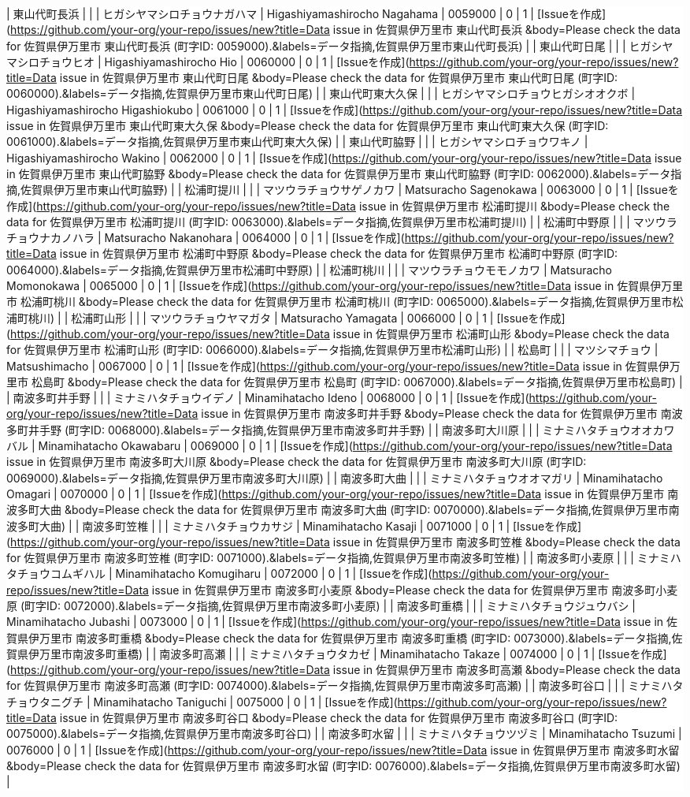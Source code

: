 | 東山代町長浜 |  |  | ヒガシヤマシロチョウナガハマ   | Higashiyamashirocho Nagahama | 0059000 | 0 | 1 | [Issueを作成](https://github.com/your-org/your-repo/issues/new?title=Data issue in 佐賀県伊万里市 東山代町長浜  &body=Please check the data for 佐賀県伊万里市 東山代町長浜   (町字ID: 0059000).&labels=データ指摘,佐賀県伊万里市東山代町長浜) |
| 東山代町日尾 |  |  | ヒガシヤマシロチョウヒオ   | Higashiyamashirocho Hio | 0060000 | 0 | 1 | [Issueを作成](https://github.com/your-org/your-repo/issues/new?title=Data issue in 佐賀県伊万里市 東山代町日尾  &body=Please check the data for 佐賀県伊万里市 東山代町日尾   (町字ID: 0060000).&labels=データ指摘,佐賀県伊万里市東山代町日尾) |
| 東山代町東大久保 |  |  | ヒガシヤマシロチョウヒガシオオクボ   | Higashiyamashirocho Higashiokubo | 0061000 | 0 | 1 | [Issueを作成](https://github.com/your-org/your-repo/issues/new?title=Data issue in 佐賀県伊万里市 東山代町東大久保  &body=Please check the data for 佐賀県伊万里市 東山代町東大久保   (町字ID: 0061000).&labels=データ指摘,佐賀県伊万里市東山代町東大久保) |
| 東山代町脇野 |  |  | ヒガシヤマシロチョウワキノ   | Higashiyamashirocho Wakino | 0062000 | 0 | 1 | [Issueを作成](https://github.com/your-org/your-repo/issues/new?title=Data issue in 佐賀県伊万里市 東山代町脇野  &body=Please check the data for 佐賀県伊万里市 東山代町脇野   (町字ID: 0062000).&labels=データ指摘,佐賀県伊万里市東山代町脇野) |
| 松浦町提川 |  |  | マツウラチョウサゲノカワ   | Matsuracho Sagenokawa | 0063000 | 0 | 1 | [Issueを作成](https://github.com/your-org/your-repo/issues/new?title=Data issue in 佐賀県伊万里市 松浦町提川  &body=Please check the data for 佐賀県伊万里市 松浦町提川   (町字ID: 0063000).&labels=データ指摘,佐賀県伊万里市松浦町提川) |
| 松浦町中野原 |  |  | マツウラチョウナカノハラ   | Matsuracho Nakanohara | 0064000 | 0 | 1 | [Issueを作成](https://github.com/your-org/your-repo/issues/new?title=Data issue in 佐賀県伊万里市 松浦町中野原  &body=Please check the data for 佐賀県伊万里市 松浦町中野原   (町字ID: 0064000).&labels=データ指摘,佐賀県伊万里市松浦町中野原) |
| 松浦町桃川 |  |  | マツウラチョウモモノカワ   | Matsuracho Momonokawa | 0065000 | 0 | 1 | [Issueを作成](https://github.com/your-org/your-repo/issues/new?title=Data issue in 佐賀県伊万里市 松浦町桃川  &body=Please check the data for 佐賀県伊万里市 松浦町桃川   (町字ID: 0065000).&labels=データ指摘,佐賀県伊万里市松浦町桃川) |
| 松浦町山形 |  |  | マツウラチョウヤマガタ   | Matsuracho Yamagata | 0066000 | 0 | 1 | [Issueを作成](https://github.com/your-org/your-repo/issues/new?title=Data issue in 佐賀県伊万里市 松浦町山形  &body=Please check the data for 佐賀県伊万里市 松浦町山形   (町字ID: 0066000).&labels=データ指摘,佐賀県伊万里市松浦町山形) |
| 松島町 |  |  | マツシマチョウ   | Matsushimacho | 0067000 | 0 | 1 | [Issueを作成](https://github.com/your-org/your-repo/issues/new?title=Data issue in 佐賀県伊万里市 松島町  &body=Please check the data for 佐賀県伊万里市 松島町   (町字ID: 0067000).&labels=データ指摘,佐賀県伊万里市松島町) |
| 南波多町井手野 |  |  | ミナミハタチョウイデノ   | Minamihatacho Ideno | 0068000 | 0 | 1 | [Issueを作成](https://github.com/your-org/your-repo/issues/new?title=Data issue in 佐賀県伊万里市 南波多町井手野  &body=Please check the data for 佐賀県伊万里市 南波多町井手野   (町字ID: 0068000).&labels=データ指摘,佐賀県伊万里市南波多町井手野) |
| 南波多町大川原 |  |  | ミナミハタチョウオオカワバル   | Minamihatacho Okawabaru | 0069000 | 0 | 1 | [Issueを作成](https://github.com/your-org/your-repo/issues/new?title=Data issue in 佐賀県伊万里市 南波多町大川原  &body=Please check the data for 佐賀県伊万里市 南波多町大川原   (町字ID: 0069000).&labels=データ指摘,佐賀県伊万里市南波多町大川原) |
| 南波多町大曲 |  |  | ミナミハタチョウオオマガリ   | Minamihatacho Omagari | 0070000 | 0 | 1 | [Issueを作成](https://github.com/your-org/your-repo/issues/new?title=Data issue in 佐賀県伊万里市 南波多町大曲  &body=Please check the data for 佐賀県伊万里市 南波多町大曲   (町字ID: 0070000).&labels=データ指摘,佐賀県伊万里市南波多町大曲) |
| 南波多町笠椎 |  |  | ミナミハタチョウカサジ   | Minamihatacho Kasaji | 0071000 | 0 | 1 | [Issueを作成](https://github.com/your-org/your-repo/issues/new?title=Data issue in 佐賀県伊万里市 南波多町笠椎  &body=Please check the data for 佐賀県伊万里市 南波多町笠椎   (町字ID: 0071000).&labels=データ指摘,佐賀県伊万里市南波多町笠椎) |
| 南波多町小麦原 |  |  | ミナミハタチョウコムギハル   | Minamihatacho Komugiharu | 0072000 | 0 | 1 | [Issueを作成](https://github.com/your-org/your-repo/issues/new?title=Data issue in 佐賀県伊万里市 南波多町小麦原  &body=Please check the data for 佐賀県伊万里市 南波多町小麦原   (町字ID: 0072000).&labels=データ指摘,佐賀県伊万里市南波多町小麦原) |
| 南波多町重橋 |  |  | ミナミハタチョウジュウバシ   | Minamihatacho Jubashi | 0073000 | 0 | 1 | [Issueを作成](https://github.com/your-org/your-repo/issues/new?title=Data issue in 佐賀県伊万里市 南波多町重橋  &body=Please check the data for 佐賀県伊万里市 南波多町重橋   (町字ID: 0073000).&labels=データ指摘,佐賀県伊万里市南波多町重橋) |
| 南波多町高瀬 |  |  | ミナミハタチョウタカゼ   | Minamihatacho Takaze | 0074000 | 0 | 1 | [Issueを作成](https://github.com/your-org/your-repo/issues/new?title=Data issue in 佐賀県伊万里市 南波多町高瀬  &body=Please check the data for 佐賀県伊万里市 南波多町高瀬   (町字ID: 0074000).&labels=データ指摘,佐賀県伊万里市南波多町高瀬) |
| 南波多町谷口 |  |  | ミナミハタチョウタニグチ   | Minamihatacho Taniguchi | 0075000 | 0 | 1 | [Issueを作成](https://github.com/your-org/your-repo/issues/new?title=Data issue in 佐賀県伊万里市 南波多町谷口  &body=Please check the data for 佐賀県伊万里市 南波多町谷口   (町字ID: 0075000).&labels=データ指摘,佐賀県伊万里市南波多町谷口) |
| 南波多町水留 |  |  | ミナミハタチョウツヅミ   | Minamihatacho Tsuzumi | 0076000 | 0 | 1 | [Issueを作成](https://github.com/your-org/your-repo/issues/new?title=Data issue in 佐賀県伊万里市 南波多町水留  &body=Please check the data for 佐賀県伊万里市 南波多町水留   (町字ID: 0076000).&labels=データ指摘,佐賀県伊万里市南波多町水留) |
